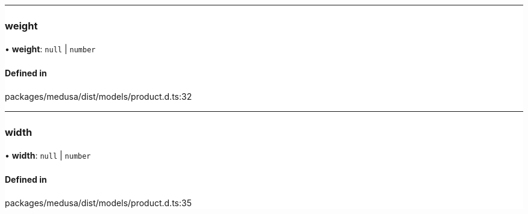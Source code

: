 ___

### weight

• **weight**: ``null`` \| `number`

#### Defined in

packages/medusa/dist/models/product.d.ts:32

___

### width

• **width**: ``null`` \| `number`

#### Defined in

packages/medusa/dist/models/product.d.ts:35
